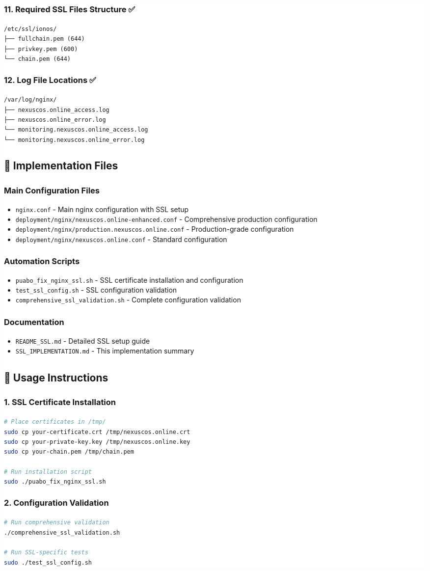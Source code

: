 ### 11. Required SSL Files Structure ✅
```
/etc/ssl/ionos/
├── fullchain.pem (644)
├── privkey.pem (600)
└── chain.pem (644)
```

### 12. Log File Locations ✅
```
/var/log/nginx/
├── nexuscos.online_access.log
├── nexuscos.online_error.log
└── monitoring.nexuscos.online_access.log
└── monitoring.nexuscos.online_error.log
```

## 📁 Implementation Files

### Main Configuration Files
- `nginx.conf` - Main nginx configuration with SSL setup
- `deployment/nginx/nexuscos.online-enhanced.conf` - Comprehensive production configuration
- `deployment/nginx/production.nexuscos.online.conf` - Production-grade configuration
- `deployment/nginx/nexuscos.online.conf` - Standard configuration

### Automation Scripts
- `puabo_fix_nginx_ssl.sh` - SSL certificate installation and configuration
- `test_ssl_config.sh` - SSL configuration validation
- `comprehensive_ssl_validation.sh` - Complete configuration validation

### Documentation
- `README_SSL.md` - Detailed SSL setup guide
- `SSL_IMPLEMENTATION.md` - This implementation summary

## 🔧 Usage Instructions

### 1. SSL Certificate Installation
```bash
# Place certificates in /tmp/
sudo cp your-certificate.crt /tmp/nexuscos.online.crt
sudo cp your-private-key.key /tmp/nexuscos.online.key
sudo cp your-chain.pem /tmp/chain.pem

# Run installation script
sudo ./puabo_fix_nginx_ssl.sh
```

### 2. Configuration Validation
```bash
# Run comprehensive validation
./comprehensive_ssl_validation.sh

# Run SSL-specific tests
sudo ./test_ssl_config.sh
```
